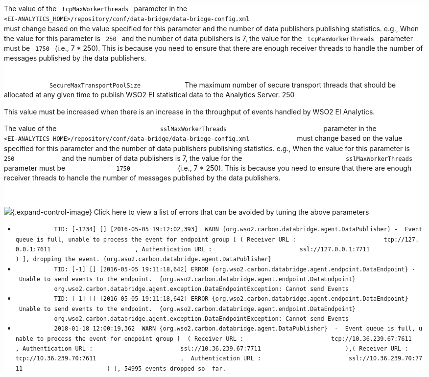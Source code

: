 The value of the <code>             tcpMaxWorkerThreads            </code> parameter in the <code>             &lt;EI-ANALYTICS_HOME&gt;/repository/conf/data-bridge/data-bridge-config.xml            </code> must change based on the value specified for this parameter and the number of data publishers publishing statistics. e.g., When the value for this parameter is <code>             250            </code> and the number of data publishers is 7, the value for the <code>             tcpMaxWorkerThreads            </code> parameter must be <code>             1750            </code> (i.e., 7 * 250). This is because you need to ensure that there are enough receiver threads to handle the number of messages published by the data publishers.</td>
<td><br />
</td>
</tr>
<tr class="even">
<td><code>             SecureMaxTransportPoolSize            </code></td>
<td>The maximum number of secure transport threads that should be allocated at any given time to publish WSO2 EI statistical data to the Analytics Server.</td>
<td style="text-align: right;">250</td>
<td><p>This value must be increased when there is an increase in the throughput of events handled by WSO2 EI Analytics.</p>
<p>The value of the <code>                             sslMaxWorkerThreads                           </code> parameter in the <code>              &lt;EI-ANALYTICS_HOME&gt;/repository/conf/data-bridge/data-bridge-config.xml             </code> must change based on the value specified for this parameter and the number of data publishers publishing statistics. e.g., When the value for this parameter is <code>              250             </code> and the number of data publishers is 7, the value for the <code>                             sslMaxWorkerThreads                           </code> parameter must be <code>              1750             </code> (i.e., 7 * 250). This is because you need to ensure that there are enough receiver threads to handle the number of messages published by the data publishers.</p></td>
<td><br />
</td>
</tr>
</tbody>
</table>

![](images/icons/grey_arrow_down.png){.expand-control-image} Click here
to view a list of errors that can be avoided by tuning the above
parameters

-   `            TID: [-1234] [] [2016-05-05 19:12:02,393]  WARN {org.wso2.carbon.databridge.agent.DataPublisher} -  Event queue is full, unable to process the event for endpoint group [ ( Receiver URL :                         tcp://127.0.0.1:7611                        , Authentication URL :                         ssl://127.0.0.1:7711                        ) ], dropping the event. {org.wso2.carbon.databridge.agent.DataPublisher}           `
-   `            TID: [-1] [] [2016-05-05 19:11:18,642] ERROR {org.wso2.carbon.databridge.agent.endpoint.DataEndpoint} -  Unable to send events to the endpoint.  {org.wso2.carbon.databridge.agent.endpoint.DataEndpoint}           `  
    `            org.wso2.carbon.databridge.agent.exception.DataEndpointException: Cannot send Events           `
-   `            TID: [-1] [] [2016-05-05 19:11:18,642] ERROR {org.wso2.carbon.databridge.agent.endpoint.DataEndpoint} -  Unable to send events to the endpoint.  {org.wso2.carbon.databridge.agent.endpoint.DataEndpoint}           `  
    `            org.wso2.carbon.databridge.agent.exception.DataEndpointException: Cannot send Events           `
-   `            2018-01-18 12:00:19,362  WARN {org.wso2.carbon.databridge.agent.DataPublisher}  -  Event queue is full, unable to process the event for endpoint group [  ( Receiver URL :                         tcp://10.36.239.67:7611                        , Authentication URL :                         ssl://10.36.239.67:7711                        ),( Receiver URL :                         tcp://10.36.239.70:7611                        ,  Authentication URL :                         ssl://10.36.239.70:7711                        ) ], 54995 events dropped so  far.           `
